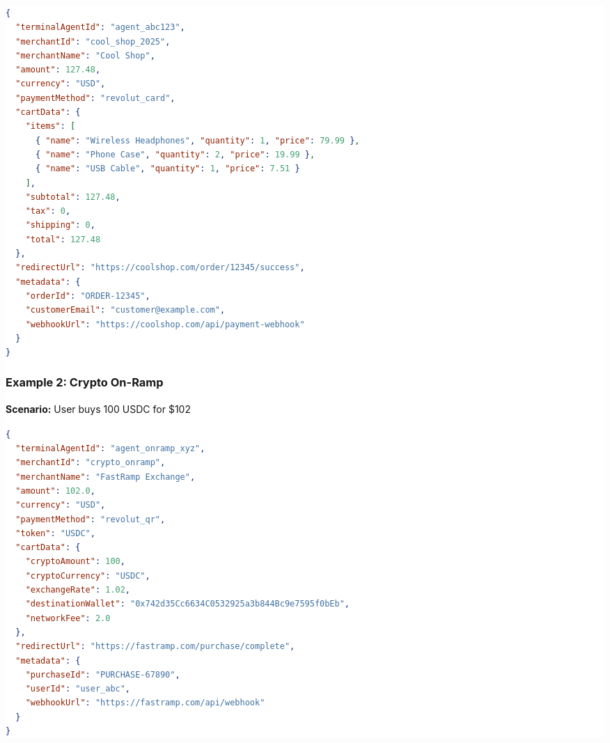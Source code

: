 ```json
{
  "terminalAgentId": "agent_abc123",
  "merchantId": "cool_shop_2025",
  "merchantName": "Cool Shop",
  "amount": 127.48,
  "currency": "USD",
  "paymentMethod": "revolut_card",
  "cartData": {
    "items": [
      { "name": "Wireless Headphones", "quantity": 1, "price": 79.99 },
      { "name": "Phone Case", "quantity": 2, "price": 19.99 },
      { "name": "USB Cable", "quantity": 1, "price": 7.51 }
    ],
    "subtotal": 127.48,
    "tax": 0,
    "shipping": 0,
    "total": 127.48
  },
  "redirectUrl": "https://coolshop.com/order/12345/success",
  "metadata": {
    "orderId": "ORDER-12345",
    "customerEmail": "customer@example.com",
    "webhookUrl": "https://coolshop.com/api/payment-webhook"
  }
}
```

### Example 2: Crypto On-Ramp

**Scenario:** User buys 100 USDC for $102

```json
{
  "terminalAgentId": "agent_onramp_xyz",
  "merchantId": "crypto_onramp",
  "merchantName": "FastRamp Exchange",
  "amount": 102.0,
  "currency": "USD",
  "paymentMethod": "revolut_qr",
  "token": "USDC",
  "cartData": {
    "cryptoAmount": 100,
    "cryptoCurrency": "USDC",
    "exchangeRate": 1.02,
    "destinationWallet": "0x742d35Cc6634C0532925a3b844Bc9e7595f0bEb",
    "networkFee": 2.0
  },
  "redirectUrl": "https://fastramp.com/purchase/complete",
  "metadata": {
    "purchaseId": "PURCHASE-67890",
    "userId": "user_abc",
    "webhookUrl": "https://fastramp.com/api/webhook"
  }
}
```

